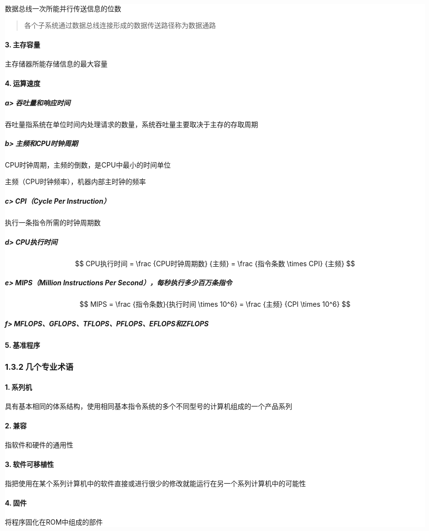 数据总线一次所能并行传送信息的位数

> 各个子系统通过数据总线连接形成的数据传送路径称为数据通路

#### 3. 主存容量

主存储器所能存储信息的最大容量

#### 4. 运算速度

##### a> 吞吐量和响应时间

吞吐量指系统在单位时间内处理请求的数量，系统吞吐量主要取决于主存的存取周期

##### b> 主频和CPU时钟周期

CPU时钟周期，主频的倒数，是CPU中最小的时间单位

主频（CPU时钟频率），机器内部主时钟的频率

##### c> CPI（Cycle Per Instruction）

执行一条指令所需的时钟周期数

##### d> CPU执行时间

$$
CPU执行时间 = \frac {CPU时钟周期数} {主频} = \frac {指令条数 \times CPI} {主频}
$$

##### e> MIPS（Million Instructions Per Second），每秒执行多少百万条指令

$$
MIPS = \frac {指令条数}{执行时间 \times 10^6} = \frac {主频} {CPI \times 10^6}
$$

##### f> MFLOPS、GFLOPS、TFLOPS、PFLOPS、EFLOPS和ZFLOPS

#### 5. 基准程序

### 1.3.2 几个专业术语

#### 1. 系列机

具有基本相同的体系结构，使用相同基本指令系统的多个不同型号的计算机组成的一个产品系列

#### 2. 兼容

指软件和硬件的通用性

#### 3. 软件可移植性

指把使用在某个系列计算机中的软件直接或进行很少的修改就能运行在另一个系列计算机中的可能性

#### 4. 固件

将程序固化在ROM中组成的部件
